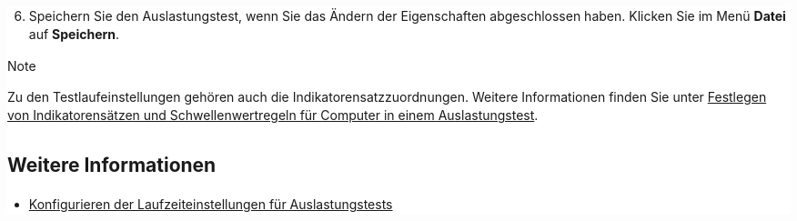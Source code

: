 6. Speichern Sie den Auslastungstest, wenn Sie das Ändern der Eigenschaften abgeschlossen haben. Klicken Sie im Menü **Datei** auf **Speichern**.

> [!NOTE]
> Zu den Testlaufeinstellungen gehören auch die Indikatorensatzzuordnungen. Weitere Informationen finden Sie unter [Festlegen von Indikatorensätzen und Schwellenwertregeln für Computer in einem Auslastungstest](../test/specify-counter-sets-and-threshold-rules-for-load-testing.md).

## <a name="see-also"></a>Weitere Informationen

- [Konfigurieren der Laufzeiteinstellungen für Auslastungstests](../test/configure-load-test-run-settings.md)
